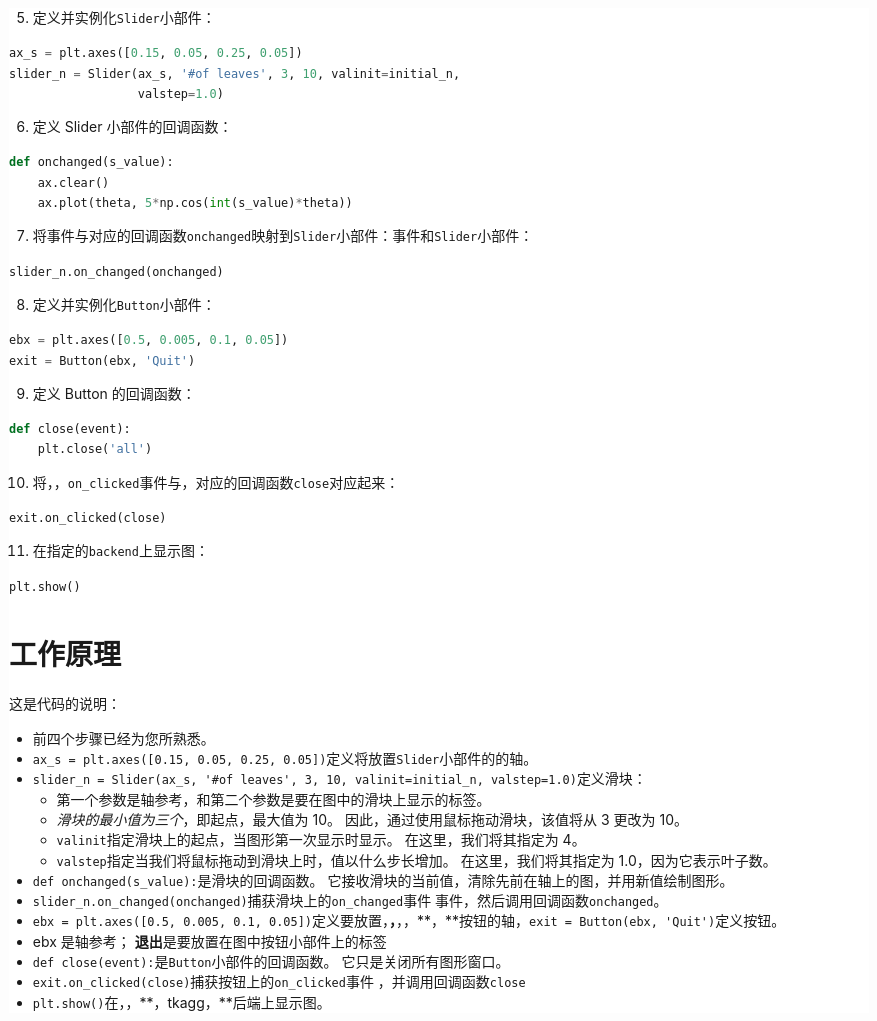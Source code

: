 5.  定义并实例化`Slider`小部件：

```py
ax_s = plt.axes([0.15, 0.05, 0.25, 0.05])
slider_n = Slider(ax_s, '#of leaves', 3, 10, valinit=initial_n, 
                  valstep=1.0)
```

6.  定义 Slider 小部件的回调函数：

```py
def onchanged(s_value):
    ax.clear()
    ax.plot(theta, 5*np.cos(int(s_value)*theta)) 
```

7.  将事件与对应的回调函数`onchanged`映射到`Slider`小部件：事件和`Slider`小部件：

```py
slider_n.on_changed(onchanged)
```

8.  定义并实例化`Button`小部件：

```py
ebx = plt.axes([0.5, 0.005, 0.1, 0.05])
exit = Button(ebx, 'Quit')
```

9.  定义 Button 的回调函数：

```py
def close(event):
    plt.close('all')
```

10.  将，，`on_clicked`事件与，对应的回调函数`close`对应起来：

```py
exit.on_clicked(close)
```

11.  在指定的`backend`上显示图：

```py
plt.show()
```

# 工作原理

这是代码的说明：

*   前四个步骤已经为您所熟悉。
*   `ax_s = plt.axes([0.15, 0.05, 0.25, 0.05])`定义将放置`Slider`小部件的的轴。
*   `slider_n = Slider(ax_s, '#of leaves', 3, 10, valinit=initial_n, valstep=1.0)`定义滑块：
    *   第一个参数是轴参考，和第二个参数是要在图中的滑块上显示的标签。
    *   *滑块的最小值为三个*，即起点，最大值为 10。 因此，通过使用鼠标拖动滑块，该值将从 3 更改为 10。
    *   `valinit`指定滑块上的起点，当图形第一次显示时显示。 在这里，我们将其指定为 4。
    *   `valstep`指定当我们将鼠标拖动到滑块上时，值以什么步长增加。 在这里，我们将其指定为 1.0，因为它表示叶子数。
*   `def onchanged(s_value):`是滑块的回调函数。 它接收滑块的当前值，清除先前在轴上的图，并用新值绘制图形。
*   `slider_n.on_changed(onchanged)`捕获滑块上的`on_changed`事件 事件，然后调用回调函数`onchanged`。
*   `ebx = plt.axes([0.5, 0.005, 0.1, 0.05])`定义要放置，**，**，，**，**按钮的轴，`exit = Button(ebx, 'Quit')`定义按钮。
*   ebx 是轴参考； **退出**是要放置在图中按钮小部件上的标签
*   `def close(event):`是`Button`小部件的回调函数。 它只是关闭所有图形窗口。
*   `exit.on_clicked(close)`捕获按钮上的`on_clicked`事件 ，并调用回调函数`close`
*   `plt.show()`在，，**，tkagg，**后端上显示图。
